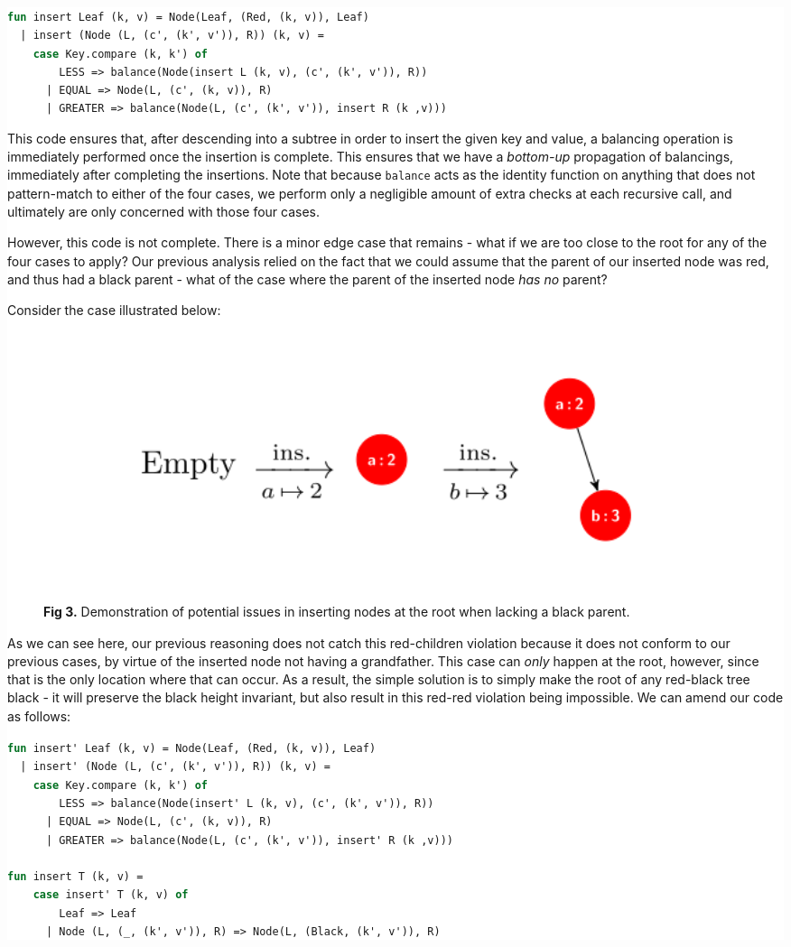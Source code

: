 ```sml
fun insert Leaf (k, v) = Node(Leaf, (Red, (k, v)), Leaf)
  | insert (Node (L, (c', (k', v')), R)) (k, v) =
    case Key.compare (k, k') of
        LESS => balance(Node(insert L (k, v), (c', (k', v')), R))
      | EQUAL => Node(L, (c', (k, v)), R)
      | GREATER => balance(Node(L, (c', (k', v')), insert R (k ,v)))
```

This code ensures that, after descending into a subtree in order to insert the
given key and value, a balancing operation is immediately performed once the
insertion is complete. This ensures that we have a _bottom-up_ propagation of
balancings, immediately after completing the insertions. Note that because
`balance` acts as the identity function on anything that does not pattern-match
to either of the four cases, we perform only a negligible amount of extra checks
at each recursive call, and ultimately are only concerned with those four cases.

However, this code is not complete. There is a minor edge case that remains -
what if we are too close to the root for any of the four cases to apply? Our
previous analysis relied on the fact that we could assume that the parent of our
inserted node was red, and thus had a black parent - what of the case where the
parent of the inserted node _has no_ parent?

Consider the case illustrated below:

<figure class="aligncenter">
    <img src="../assets/insert.svg" alt="Example of inserting two nodes into an empty tree" width="1000"\>
    <figcaption><b>Fig 3.</b> Demonstration of potential issues in inserting nodes at the root when lacking a black parent. </figcaption>
</figure>

As we can see here, our previous reasoning does not catch this red-children
violation because it does not conform to our previous cases, by virtue of the
inserted node not having a grandfather. This case can _only_ happen at the root,
however, since that is the only location where that can occur. As a result, the
simple solution is to simply make the root of any red-black tree black - it will
preserve the black height invariant, but also result in this red-red violation
being impossible. We can amend our code as follows:

```sml
fun insert' Leaf (k, v) = Node(Leaf, (Red, (k, v)), Leaf)
  | insert' (Node (L, (c', (k', v')), R)) (k, v) =
    case Key.compare (k, k') of
        LESS => balance(Node(insert' L (k, v), (c', (k', v')), R))
      | EQUAL => Node(L, (c', (k, v)), R)
      | GREATER => balance(Node(L, (c', (k', v')), insert' R (k ,v)))

fun insert T (k, v) =
    case insert' T (k, v) of
        Leaf => Leaf
      | Node (L, (_, (k', v')), R) => Node(L, (Black, (k', v')), R)
```
